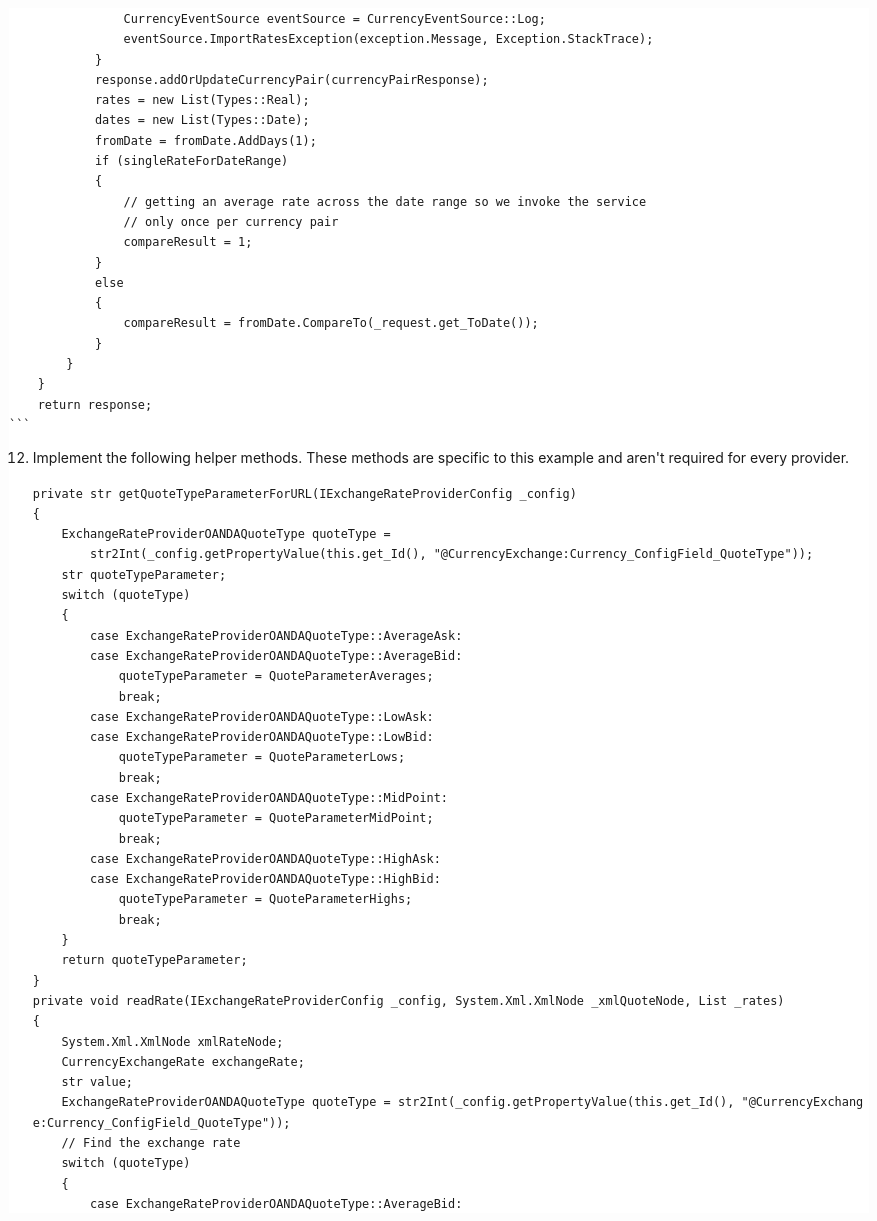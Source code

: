                     CurrencyEventSource eventSource = CurrencyEventSource::Log;
                    eventSource.ImportRatesException(exception.Message, Exception.StackTrace);
                }
                response.addOrUpdateCurrencyPair(currencyPairResponse);
                rates = new List(Types::Real);
                dates = new List(Types::Date);
                fromDate = fromDate.AddDays(1);
                if (singleRateForDateRange)
                {
                    // getting an average rate across the date range so we invoke the service
                    // only once per currency pair
                    compareResult = 1;
                }
                else
                {
                    compareResult = fromDate.CompareTo(_request.get_ToDate());
                }
            }
        }
        return response;
    ```

12. Implement the following helper methods. These methods are specific to this example and aren't required for every provider.

    ```xpp
    private str getQuoteTypeParameterForURL(IExchangeRateProviderConfig _config)
    {
        ExchangeRateProviderOANDAQuoteType quoteType = 
            str2Int(_config.getPropertyValue(this.get_Id(), "@CurrencyExchange:Currency_ConfigField_QuoteType"));
        str quoteTypeParameter;
        switch (quoteType)
        {
            case ExchangeRateProviderOANDAQuoteType::AverageAsk:
            case ExchangeRateProviderOANDAQuoteType::AverageBid:
                quoteTypeParameter = QuoteParameterAverages;
                break;
            case ExchangeRateProviderOANDAQuoteType::LowAsk:
            case ExchangeRateProviderOANDAQuoteType::LowBid:
                quoteTypeParameter = QuoteParameterLows;
                break;
            case ExchangeRateProviderOANDAQuoteType::MidPoint:
                quoteTypeParameter = QuoteParameterMidPoint;
                break;
            case ExchangeRateProviderOANDAQuoteType::HighAsk:
            case ExchangeRateProviderOANDAQuoteType::HighBid:
                quoteTypeParameter = QuoteParameterHighs;
                break;
        }
        return quoteTypeParameter;
    }
    private void readRate(IExchangeRateProviderConfig _config, System.Xml.XmlNode _xmlQuoteNode, List _rates)
    {
        System.Xml.XmlNode xmlRateNode;
        CurrencyExchangeRate exchangeRate;
        str value;
        ExchangeRateProviderOANDAQuoteType quoteType = str2Int(_config.getPropertyValue(this.get_Id(), "@CurrencyExchange:Currency_ConfigField_QuoteType"));
        // Find the exchange rate
        switch (quoteType)
        {
            case ExchangeRateProviderOANDAQuoteType::AverageBid: